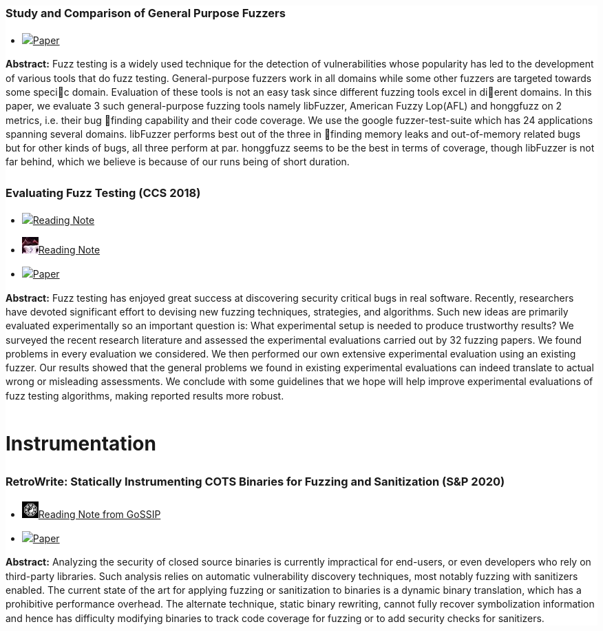 
### Study and Comparison of General Purpose Fuzzers

* <img src="image/pdf_24px.png">[Paper](./Paper/J19_Study.pdf)
 
**Abstract:** Fuzz testing is a widely used technique for the detection of vulnerabilities whose popularity has led to the development of various tools that do fuzz testing. General-purpose fuzzers work in all domains while some other fuzzers are targeted towards some specic domain. Evaluation of these tools is not an easy task since different fuzzing tools excel in dierent domains. In this paper, we evaluate 3 such general-purpose fuzzing tools namely libFuzzer, American Fuzzy Lop(AFL) and honggfuzz on 2 metrics, i.e. their bug finding capability and their code coverage. We use the google fuzzer-test-suite which has 24 applications spanning several domains. libFuzzer performs best out of the three in finding memory leaks and out-of-memory related bugs but for other kinds of bugs, all three perform at par. honggfuzz seems to be the best in terms of coverage, though libFuzzer is not far behind, which we believe is because of our runs being of short duration.


### Evaluating Fuzz Testing (CCS 2018)

* <img src="image/youdao_note_24px.png">[Reading Note](http://note.youdao.com/noteshare?id=dce0794335cedbca49b3de99b38952b5&sub=5E92CEBD198B436D9133230B459EB03D)

* <img src="image/because.png">[Reading Note](https://github.com/bsauce/Some-Papers-About-Fuzzing/blob/master/xmind_picture/Evaluating%20Fuzz%20Testing.png)

* <img src="image/pdf_24px.png">[Paper](./Paper/CCS18_Evaluating.pdf)
 
**Abstract:** Fuzz testing has enjoyed great success at discovering security critical bugs in real software. Recently, researchers have devoted significant effort to devising new fuzzing techniques, strategies, and algorithms. Such new ideas are primarily evaluated experimentally so an important question is: What experimental setup is needed to produce trustworthy results? We surveyed the recent research literature and assessed the experimental evaluations carried out by 32 fuzzing papers. We found problems in every evaluation we considered. We then performed our own extensive experimental evaluation using an existing fuzzer. Our results showed that the general problems we found in existing experimental evaluations can indeed translate to actual wrong or misleading assessments. We conclude with some guidelines that we hope will help improve experimental evaluations of fuzz testing algorithms, making reported results more robust.



# Instrumentation

### RetroWrite: Statically Instrumenting COTS Binaries for Fuzzing and Sanitization (S&P 2020)

* <img src="image/GoSSIP_note.jpg">[Reading Note from GoSSIP](https://securitygossip.com/blog/2019/11/05/retrowrite-statically-instrumenting-cots-binaries-for-fuzzing-and-sanitization/)

* <img src="image/pdf_24px.png">[Paper](./Paper/SP20_RetroWrite.pdf)

**Abstract:** Analyzing the security of closed source binaries is currently impractical for end-users, or even developers who rely on third-party libraries. Such analysis relies on automatic vulnerability discovery techniques, most notably fuzzing with sanitizers enabled. The current state of the art for applying fuzzing or sanitization to binaries is a dynamic binary translation, which has a prohibitive performance overhead. The alternate technique, static binary rewriting, cannot fully recover symbolization information and hence has difficulty modifying binaries to track code coverage for fuzzing or to add security checks for sanitizers.
